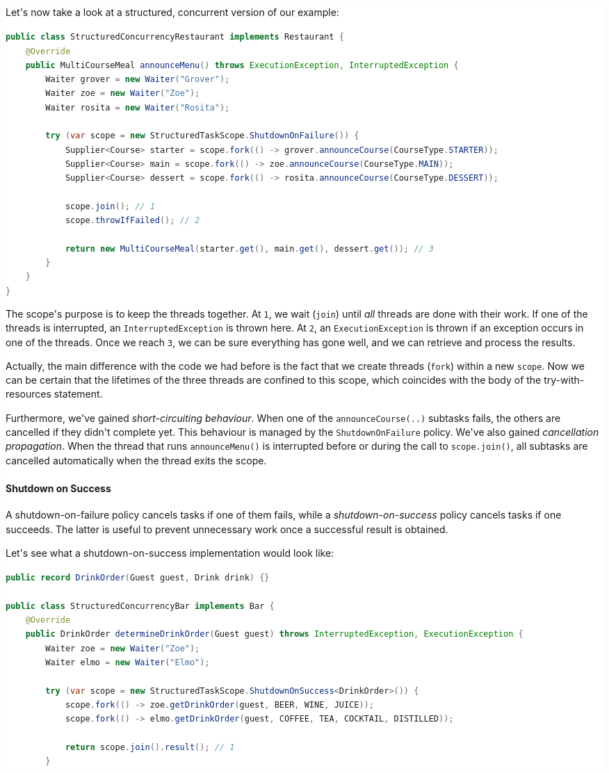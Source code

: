 Let's now take a look at a structured, concurrent version of our example:

```java
public class StructuredConcurrencyRestaurant implements Restaurant {
    @Override
    public MultiCourseMeal announceMenu() throws ExecutionException, InterruptedException {
        Waiter grover = new Waiter("Grover");
        Waiter zoe = new Waiter("Zoe");
        Waiter rosita = new Waiter("Rosita");

        try (var scope = new StructuredTaskScope.ShutdownOnFailure()) {
            Supplier<Course> starter = scope.fork(() -> grover.announceCourse(CourseType.STARTER));
            Supplier<Course> main = scope.fork(() -> zoe.announceCourse(CourseType.MAIN));
            Supplier<Course> dessert = scope.fork(() -> rosita.announceCourse(CourseType.DESSERT));

            scope.join(); // 1
            scope.throwIfFailed(); // 2

            return new MultiCourseMeal(starter.get(), main.get(), dessert.get()); // 3
        }
    }
}
```
The scope's purpose is to keep the threads together.
At `1`, we wait (`join`) until _all_ threads are done with their work. 
If one of the threads is interrupted, an `InterruptedException` is thrown here. 
At `2`, an `ExecutionException` is thrown if an exception occurs in one of the threads. 
Once we reach `3`, we can be sure everything has gone well, and we can retrieve and process the results.

Actually, the main difference with the code we had before is the fact that we create threads (`fork`) within a new `scope`. 
Now we can be certain that the lifetimes of the three threads are confined to this scope, which coincides with the body of the try-with-resources statement.

Furthermore, we've gained _short-circuiting behaviour_. 
When one of the `announceCourse(..)` subtasks fails, the others are cancelled if they didn't complete yet.
This behaviour is managed by the `ShutdownOnFailure` policy.
We've also gained _cancellation propagation_.
When the thread that runs `announceMenu()` is interrupted before or during the call to `scope.join()`, all subtasks are cancelled automatically when the thread exits the scope.

#### Shutdown on Success

A shutdown-on-failure policy cancels tasks if one of them fails, while a _shutdown-on-success_ policy cancels tasks if one succeeds. The latter is useful to prevent unnecessary work once a successful result is obtained.

Let's see what a shutdown-on-success implementation would look like:

```java
public record DrinkOrder(Guest guest, Drink drink) {}

public class StructuredConcurrencyBar implements Bar {
    @Override
    public DrinkOrder determineDrinkOrder(Guest guest) throws InterruptedException, ExecutionException {
        Waiter zoe = new Waiter("Zoe");
        Waiter elmo = new Waiter("Elmo");

        try (var scope = new StructuredTaskScope.ShutdownOnSuccess<DrinkOrder>()) {
            scope.fork(() -> zoe.getDrinkOrder(guest, BEER, WINE, JUICE));
            scope.fork(() -> elmo.getDrinkOrder(guest, COFFEE, TEA, COCKTAIL, DISTILLED));

            return scope.join().result(); // 1
        }
```